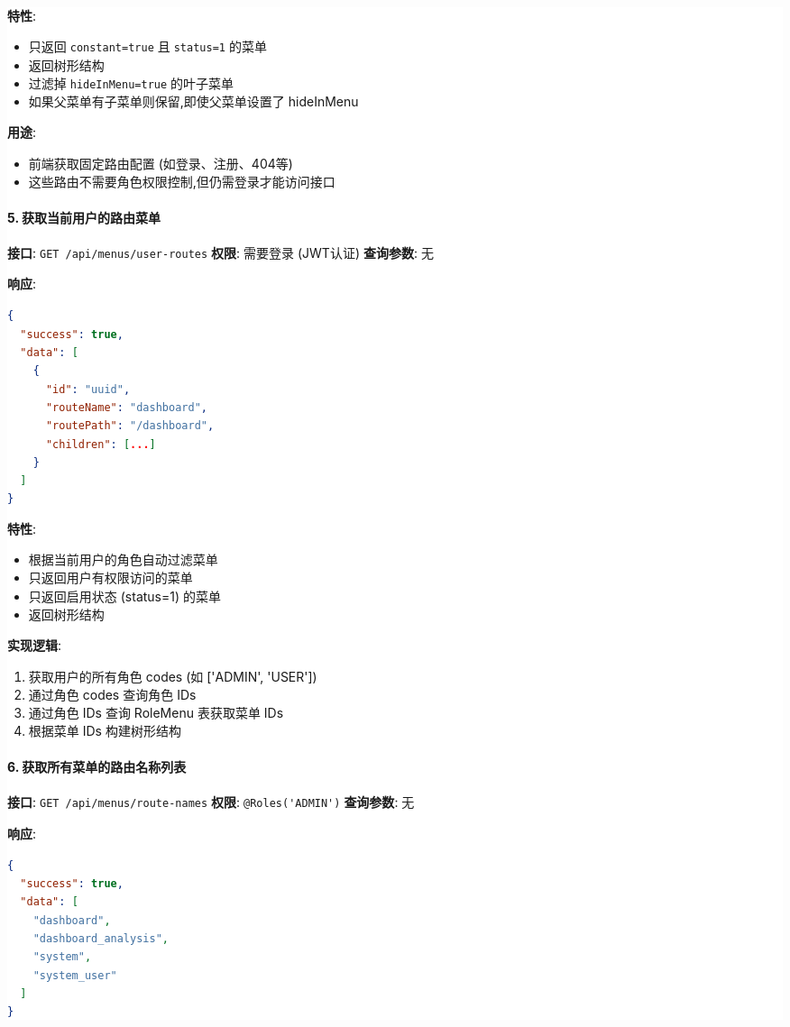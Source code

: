 **特性**:
- 只返回 `constant=true` 且 `status=1` 的菜单
- 返回树形结构
- 过滤掉 `hideInMenu=true` 的叶子菜单
- 如果父菜单有子菜单则保留,即使父菜单设置了 hideInMenu

**用途**:
- 前端获取固定路由配置 (如登录、注册、404等)
- 这些路由不需要角色权限控制,但仍需登录才能访问接口

#### 5. 获取当前用户的路由菜单

**接口**: `GET /api/menus/user-routes`
**权限**: 需要登录 (JWT认证)
**查询参数**: 无

**响应**:
```json
{
  "success": true,
  "data": [
    {
      "id": "uuid",
      "routeName": "dashboard",
      "routePath": "/dashboard",
      "children": [...]
    }
  ]
}
```

**特性**:
- 根据当前用户的角色自动过滤菜单
- 只返回用户有权限访问的菜单
- 只返回启用状态 (status=1) 的菜单
- 返回树形结构

**实现逻辑**:
1. 获取用户的所有角色 codes (如 ['ADMIN', 'USER'])
2. 通过角色 codes 查询角色 IDs
3. 通过角色 IDs 查询 RoleMenu 表获取菜单 IDs
4. 根据菜单 IDs 构建树形结构

#### 6. 获取所有菜单的路由名称列表

**接口**: `GET /api/menus/route-names`
**权限**: `@Roles('ADMIN')`
**查询参数**: 无

**响应**:
```json
{
  "success": true,
  "data": [
    "dashboard",
    "dashboard_analysis",
    "system",
    "system_user"
  ]
}
```
